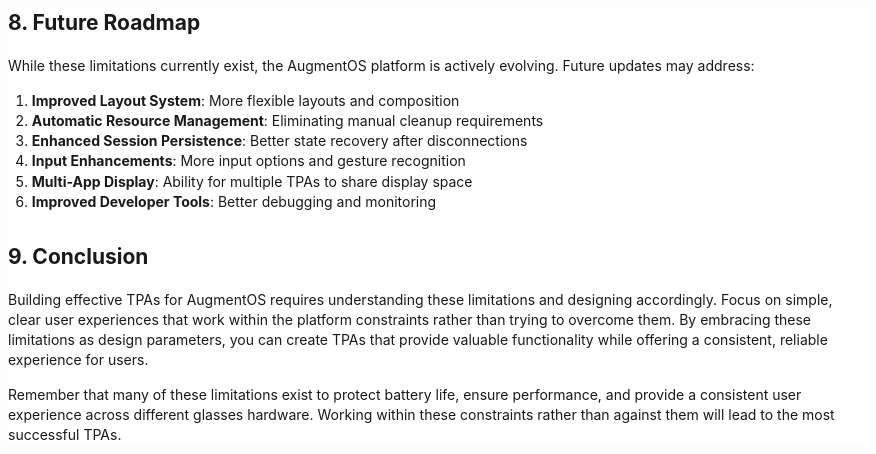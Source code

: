 ## 8. Future Roadmap

While these limitations currently exist, the AugmentOS platform is actively evolving. Future updates may address:

1. **Improved Layout System**: More flexible layouts and composition
2. **Automatic Resource Management**: Eliminating manual cleanup requirements
3. **Enhanced Session Persistence**: Better state recovery after disconnections
4. **Input Enhancements**: More input options and gesture recognition
5. **Multi-App Display**: Ability for multiple TPAs to share display space
6. **Improved Developer Tools**: Better debugging and monitoring

## 9. Conclusion

Building effective TPAs for AugmentOS requires understanding these limitations and designing accordingly. Focus on simple, clear user experiences that work within the platform constraints rather than trying to overcome them. By embracing these limitations as design parameters, you can create TPAs that provide valuable functionality while offering a consistent, reliable experience for users.

Remember that many of these limitations exist to protect battery life, ensure performance, and provide a consistent user experience across different glasses hardware. Working within these constraints rather than against them will lead to the most successful TPAs.